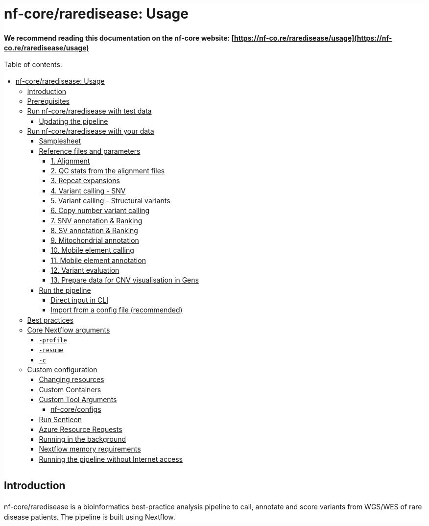 # nf-core/raredisease: Usage

**We recommend reading this documentation on the nf-core website: [https://nf-co.re/raredisease/usage](https://nf-co.re/raredisease/usage)**

Table of contents:

- [nf-core/raredisease: Usage](#nf-coreraredisease-usage)
  - [Introduction](#introduction)
  - [Prerequisites](#prerequisites)
  - [Run nf-core/raredisease with test data](#run-nf-coreraredisease-with-test-data)
    - [Updating the pipeline](#updating-the-pipeline)
  - [Run nf-core/raredisease with your data](#run-nf-coreraredisease-with-your-data)
    - [Samplesheet](#samplesheet)
    - [Reference files and parameters](#reference-files-and-parameters)
      - [1. Alignment](#1-alignment)
      - [2. QC stats from the alignment files](#2-qc-stats-from-the-alignment-files)
      - [3. Repeat expansions](#3-repeat-expansions)
      - [4. Variant calling - SNV](#4-variant-calling---snv)
      - [5. Variant calling - Structural variants](#5-variant-calling---structural-variants)
      - [6. Copy number variant calling](#6-copy-number-variant-calling)
      - [7. SNV annotation \& Ranking](#7-snv-annotation--ranking)
      - [8. SV annotation \& Ranking](#8-sv-annotation--ranking)
      - [9. Mitochondrial annotation](#9-mitochondrial-annotation)
      - [10. Mobile element calling](#10-mobile-element-calling)
      - [11. Mobile element annotation](#11-mobile-element-annotation)
      - [12. Variant evaluation](#12-variant-evaluation)
      - [13. Prepare data for CNV visualisation in Gens](#13-prepare-data-for-cnv-visualisation-in-gens)
    - [Run the pipeline](#run-the-pipeline)
      - [Direct input in CLI](#direct-input-in-cli)
      - [Import from a config file (recommended)](#import-from-a-config-file-recommended)
  - [Best practices](#best-practices)
  - [Core Nextflow arguments](#core-nextflow-arguments)
    - [`-profile`](#-profile)
    - [`-resume`](#-resume)
    - [`-c`](#-c)
  - [Custom configuration](#custom-configuration)
    - [Changing resources](#changing-resources)
    - [Custom Containers](#custom-containers)
    - [Custom Tool Arguments](#custom-tool-arguments)
      - [nf-core/configs](#nf-coreconfigs)
    - [Run Sentieon](#run-sentieon)
    - [Azure Resource Requests](#azure-resource-requests)
    - [Running in the background](#running-in-the-background)
    - [Nextflow memory requirements](#nextflow-memory-requirements)
    - [Running the pipeline without Internet access](#running-the-pipeline-without-internet-access)

## Introduction

nf-core/raredisease is a bioinformatics best-practice analysis pipeline to call, annotate and score variants from WGS/WES of rare disease patients. The pipeline is built using Nextflow.
